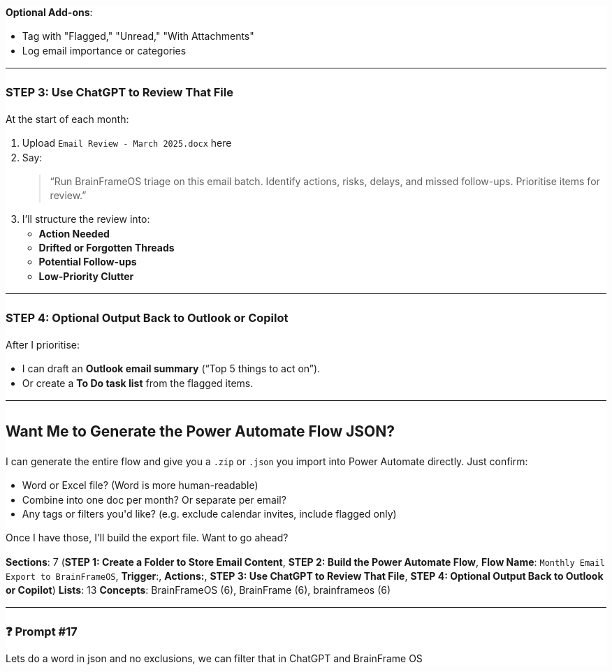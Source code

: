 
**Optional Add-ons**:

*   Tag with "Flagged," "Unread," "With Attachments"
*   Log email importance or categories

* * *

### **STEP 3: Use ChatGPT to Review That File**

At the start of each month:

1.  Upload `Email Review - March 2025.docx` here
2.  Say:
    > “Run BrainFrameOS triage on this email batch. Identify actions, risks, delays, and missed follow-ups. Prioritise items for review.”
3.  I’ll structure the review into:
    *   **Action Needed**
    *   **Drifted or Forgotten Threads**
    *   **Potential Follow-ups**
    *   **Low-Priority Clutter**

* * *

### **STEP 4: Optional Output Back to Outlook or Copilot**

After I prioritise:

*   I can draft an **Outlook email summary** (“Top 5 things to act on”).
*   Or create a **To Do task list** from the flagged items.

* * *

**Want Me to Generate the Power Automate Flow JSON?**
-----------------------------------------------------

I can generate the entire flow and give you a `.zip` or `.json` you import into Power Automate directly. Just confirm:

*    Word or Excel file? (Word is more human-readable)
*    Combine into one doc per month? Or separate per email?
*    Any tags or filters you'd like? (e.g. exclude calendar invites, include flagged only)

Once I have those, I’ll build the export file. Want to go ahead?


**Sections**: 7 (**STEP 1: Create a Folder to Store Email Content**, **STEP 2: Build the Power Automate Flow**, **Flow Name**: `Monthly Email Export to BrainFrameOS`, **Trigger**:, **Actions:**, **STEP 3: Use ChatGPT to Review That File**, **STEP 4: Optional Output Back to Outlook or Copilot**)
**Lists**: 13
**Concepts**: BrainFrameOS (6), BrainFrame (6), brainframeos (6)

---

### ❓ Prompt #17

Lets do a word in json and no exclusions, we can filter that in ChatGPT and BrainFrame OS
